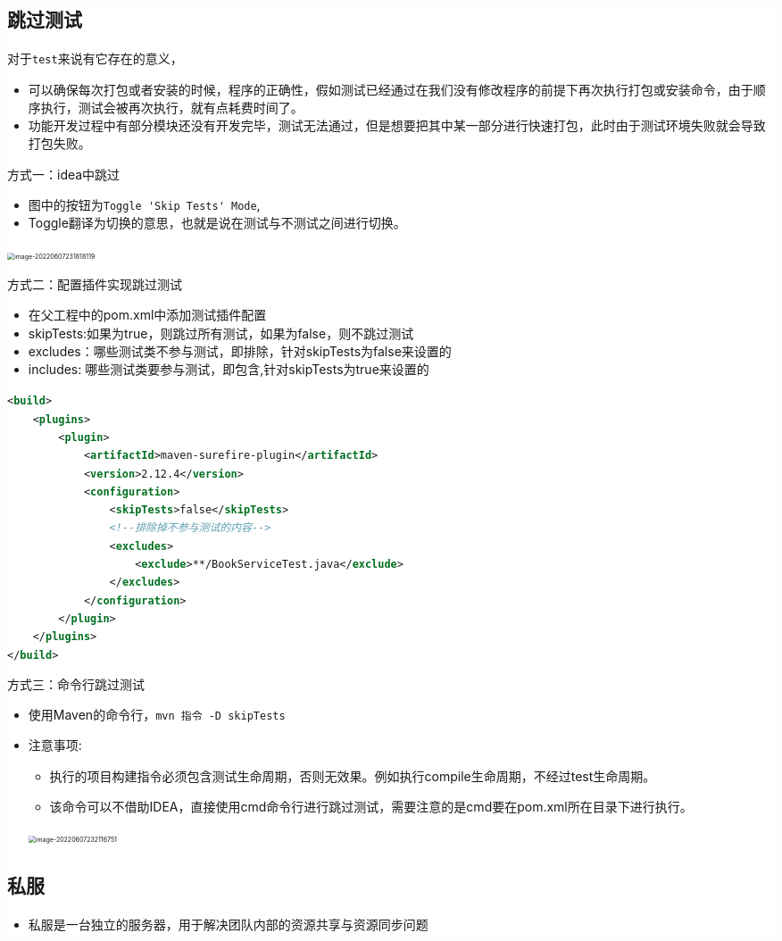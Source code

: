 ## 跳过测试

对于`test`来说有它存在的意义，

* 可以确保每次打包或者安装的时候，程序的正确性，假如测试已经通过在我们没有修改程序的前提下再次执行打包或安装命令，由于顺序执行，测试会被再次执行，就有点耗费时间了。
* 功能开发过程中有部分模块还没有开发完毕，测试无法通过，但是想要把其中某一部分进行快速打包，此时由于测试环境失败就会导致打包失败。

方式一：idea中跳过

- 图中的按钮为`Toggle 'Skip Tests' Mode`,
- Toggle翻译为切换的意思，也就是说在测试与不测试之间进行切换。

<img src="http://minio.botuer.com\AppData\Roaming\Typora\typora-user-images\image-20220607231818119.png" alt="image-20220607231818119" style="zoom: 50%;" />



方式二：配置插件实现跳过测试

- 在父工程中的pom.xml中添加测试插件配置
- skipTests:如果为true，则跳过所有测试，如果为false，则不跳过测试
- excludes：哪些测试类不参与测试，即排除，针对skipTests为false来设置的
- includes: 哪些测试类要参与测试，即包含,针对skipTests为true来设置的

```xml
<build>
    <plugins>
        <plugin>
            <artifactId>maven-surefire-plugin</artifactId>
            <version>2.12.4</version>
            <configuration>
                <skipTests>false</skipTests>
                <!--排除掉不参与测试的内容-->
                <excludes>
                    <exclude>**/BookServiceTest.java</exclude>
                </excludes>
            </configuration>
        </plugin>
    </plugins>
</build>
```

方式三：命令行跳过测试

- 使用Maven的命令行，`mvn 指令 -D skipTests`

- 注意事项:

  * 执行的项目构建指令必须包含测试生命周期，否则无效果。例如执行compile生命周期，不经过test生命周期。

  * 该命令可以不借助IDEA，直接使用cmd命令行进行跳过测试，需要注意的是cmd要在pom.xml所在目录下进行执行。

  <img src="http://minio.botuer.com\AppData\Roaming\Typora\typora-user-images\image-20220607232116751.png" alt="image-20220607232116751" style="zoom:50%;" />

## 私服

* 私服是一台独立的服务器，用于解决团队内部的资源共享与资源同步问题
